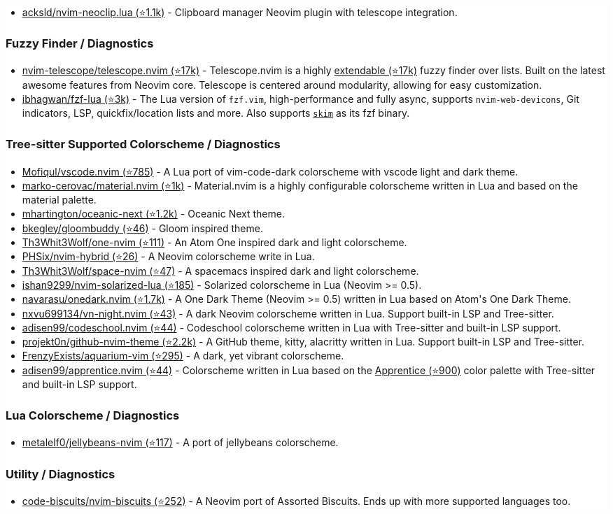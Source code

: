*   [acksld/nvim-neoclip.lua (⭐1.1k)](https://github.com/AckslD/nvim-neoclip.lua) - Clipboard manager Neovim plugin with telescope integration.

### Fuzzy Finder / Diagnostics

*   [nvim-telescope/telescope.nvim (⭐17k)](https://github.com/nvim-telescope/telescope.nvim) - Telescope.nvim is a highly [extendable (⭐17k)](https://github.com/nvim-telescope/telescope.nvim/wiki/Extensions) fuzzy finder over lists. Built on the latest awesome features from Neovim core. Telescope is centered around modularity, allowing for easy customization.
*   [ibhagwan/fzf-lua (⭐3k)](https://github.com/ibhagwan/fzf-lua) - The Lua version of `fzf.vim`, high-performance and fully async, supports `nvim-web-devicons`, Git indicators, LSP, quickfix/location lists and more. Also supports [`skim`](https://github.com/lotabout/skim) as its fzf binary.

### Tree-sitter Supported Colorscheme / Diagnostics

*   [Mofiqul/vscode.nvim (⭐785)](https://github.com/Mofiqul/vscode.nvim) - A Lua port of vim-code-dark colorscheme with vscode light and dark theme.
*   [marko-cerovac/material.nvim (⭐1k)](https://github.com/marko-cerovac/material.nvim) - Material.nvim is a highly configurable colorscheme written in Lua and based on the material palette.
*   [mhartington/oceanic-next (⭐1.2k)](https://github.com/mhartington/oceanic-next) - Oceanic Next theme.
*   [bkegley/gloombuddy (⭐46)](https://github.com/bkegley/gloombuddy) - Gloom inspired theme.
*   [Th3Whit3Wolf/one-nvim (⭐111)](https://github.com/Th3Whit3Wolf/one-nvim) - An Atom One inspired dark and light colorscheme.
*   [PHSix/nvim-hybrid (⭐26)](https://github.com/PHSix/nvim-hybrid) - A Neovim colorscheme write in Lua.
*   [Th3Whit3Wolf/space-nvim (⭐47)](https://github.com/Th3Whit3Wolf/space-nvim) - A spacemacs inspired dark and light colorscheme.
*   [ishan9299/nvim-solarized-lua (⭐185)](https://github.com/ishan9299/nvim-solarized-lua) - Solarized colorscheme in Lua (Neovim >= 0.5).
*   [navarasu/onedark.nvim (⭐1.7k)](https://github.com/navarasu/onedark.nvim) - A One Dark Theme (Neovim >= 0.5) written in Lua based on Atom's One Dark Theme.
*   [nxvu699134/vn-night.nvim (⭐43)](https://github.com/nxvu699134/vn-night.nvim) - A dark Neovim colorscheme written in Lua. Support built-in LSP and Tree-sitter.
*   [adisen99/codeschool.nvim (⭐44)](https://github.com/adisen99/codeschool.nvim) - Codeschool colorscheme written in Lua with Tree-sitter and built-in LSP support.
*   [projekt0n/github-nvim-theme (⭐2.2k)](https://github.com/projekt0n/github-nvim-theme) - A GitHub theme, kitty, alacritty written in Lua. Support built-in LSP and Tree-sitter.
*   [FrenzyExists/aquarium-vim (⭐295)](https://github.com/FrenzyExists/aquarium-vim) - A dark, yet vibrant colorscheme.
*   [adisen99/apprentice.nvim (⭐44)](https://github.com/adisen99/apprentice.nvim) - Colorscheme written in Lua based on the [Apprentice (⭐900)](https://github.com/romainl/Apprentice) color palette with Tree-sitter and built-in LSP support.

### Lua Colorscheme / Diagnostics

*   [metalelf0/jellybeans-nvim (⭐117)](https://github.com/metalelf0/jellybeans-nvim) - A port of jellybeans colorscheme.

### Utility / Diagnostics

*   [code-biscuits/nvim-biscuits (⭐252)](https://github.com/code-biscuits/nvim-biscuits) - A Neovim port of Assorted Biscuits. Ends up with more supported languages too.
